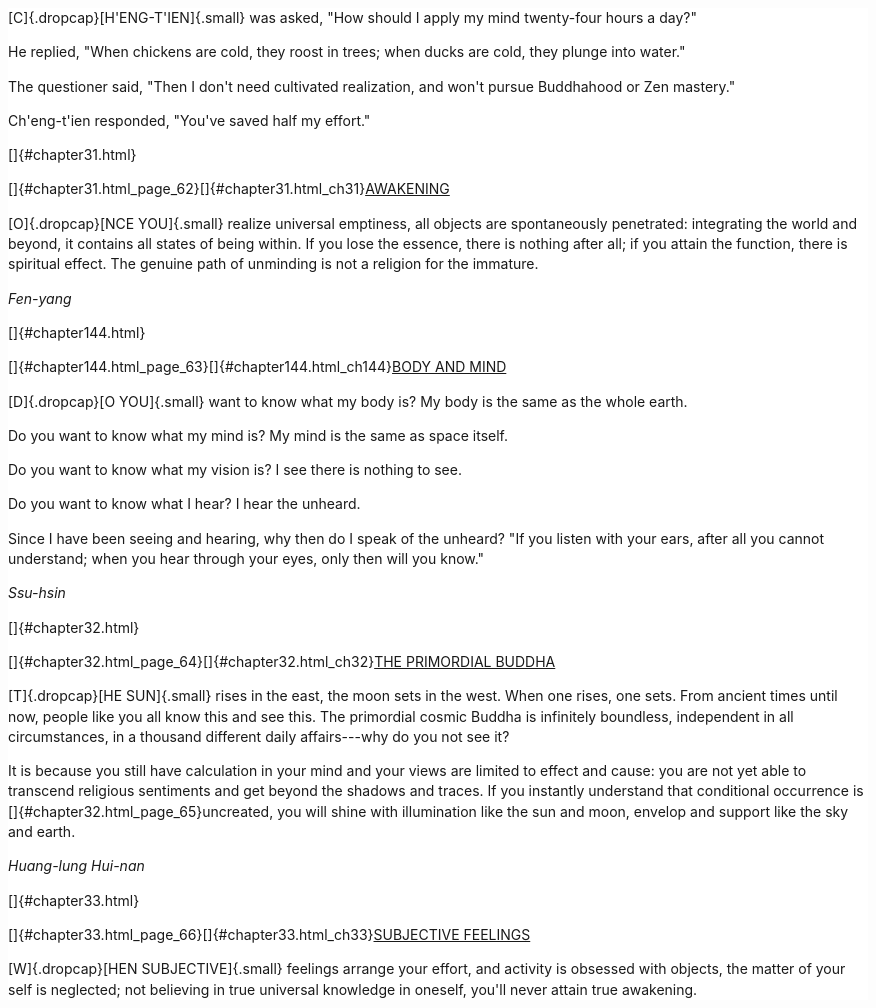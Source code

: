 [C]{.dropcap}[H'ENG-T'IEN]{.small} was asked, "How should I apply my mind twenty-four hours a day?"

He replied, "When chickens are cold, they roost in trees; when ducks are cold, they plunge into water."

The questioner said, "Then I don't need cultivated realization, and won't pursue Buddhahood or Zen mastery."

Ch'eng-t'ien responded, "You've saved half my effort."

[]{#chapter31.html}

[]{#chapter31.html_page_62}[]{#chapter31.html_ch31}[AWAKENING](#contents.html_rch31)

[O]{.dropcap}[NCE YOU]{.small} realize universal emptiness, all objects are spontaneously penetrated: integrating the world and beyond, it contains all states of being within. If you lose the essence, there is nothing after all; if you attain the function, there is spiritual effect. The genuine path of unminding is not a religion for the immature.

*Fen-yang*

[]{#chapter144.html}

[]{#chapter144.html_page_63}[]{#chapter144.html_ch144}[BODY AND MIND](#contents.html_rch144)

[D]{.dropcap}[O YOU]{.small} want to know what my body is? My body is the same as the whole earth.

Do you want to know what my mind is? My mind is the same as space itself.

Do you want to know what my vision is? I see there is nothing to see.

Do you want to know what I hear? I hear the unheard.

Since I have been seeing and hearing, why then do I speak of the unheard? "If you listen with your ears, after all you cannot understand; when you hear through your eyes, only then will you know."

*Ssu-hsin*

[]{#chapter32.html}

[]{#chapter32.html_page_64}[]{#chapter32.html_ch32}[THE PRIMORDIAL BUDDHA](#contents.html_rch32)

[T]{.dropcap}[HE SUN]{.small} rises in the east, the moon sets in the west. When one rises, one sets. From ancient times until now, people like you all know this and see this. The primordial cosmic Buddha is infinitely boundless, independent in all circumstances, in a thousand different daily affairs---why do you not see it?

It is because you still have calculation in your mind and your views are limited to effect and cause: you are not yet able to transcend religious sentiments and get beyond the shadows and traces. If you instantly understand that conditional occurrence is []{#chapter32.html_page_65}uncreated, you will shine with illumination like the sun and moon, envelop and support like the sky and earth.

*Huang-lung Hui-nan*

[]{#chapter33.html}

[]{#chapter33.html_page_66}[]{#chapter33.html_ch33}[SUBJECTIVE FEELINGS](#contents.html_rch33)

[W]{.dropcap}[HEN SUBJECTIVE]{.small} feelings arrange your effort, and activity is obsessed with objects, the matter of your self is neglected; not believing in true universal knowledge in oneself, you'll never attain true awakening.
